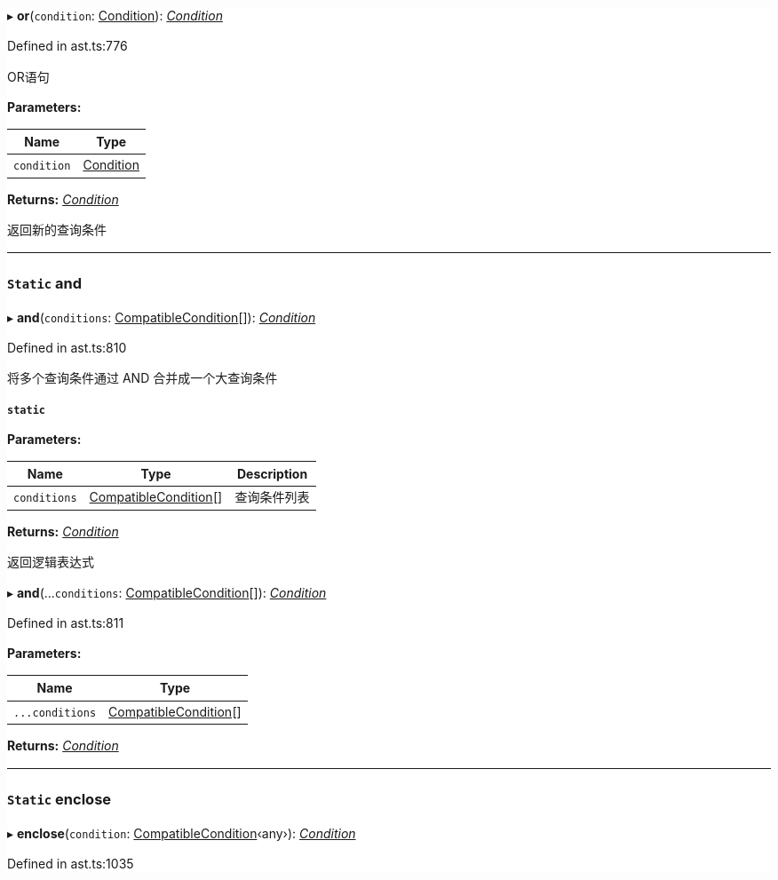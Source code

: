 ▸ **or**(`condition`: [Condition](_ast_.condition.md)): *[Condition](_ast_.condition.md)*

Defined in ast.ts:776

OR语句

**Parameters:**

Name | Type |
------ | ------ |
`condition` | [Condition](_ast_.condition.md) |

**Returns:** *[Condition](_ast_.condition.md)*

返回新的查询条件

___

### `Static` and

▸ **and**(`conditions`: [CompatibleCondition](../modules/_ast_.md#compatiblecondition)[]): *[Condition](_ast_.condition.md)*

Defined in ast.ts:810

将多个查询条件通过 AND 合并成一个大查询条件

**`static`** 

**Parameters:**

Name | Type | Description |
------ | ------ | ------ |
`conditions` | [CompatibleCondition](../modules/_ast_.md#compatiblecondition)[] | 查询条件列表 |

**Returns:** *[Condition](_ast_.condition.md)*

返回逻辑表达式

▸ **and**(...`conditions`: [CompatibleCondition](../modules/_ast_.md#compatiblecondition)[]): *[Condition](_ast_.condition.md)*

Defined in ast.ts:811

**Parameters:**

Name | Type |
------ | ------ |
`...conditions` | [CompatibleCondition](../modules/_ast_.md#compatiblecondition)[] |

**Returns:** *[Condition](_ast_.condition.md)*

___

### `Static` enclose

▸ **enclose**(`condition`: [CompatibleCondition](../modules/_ast_.md#compatiblecondition)‹any›): *[Condition](_ast_.condition.md)*

Defined in ast.ts:1035
